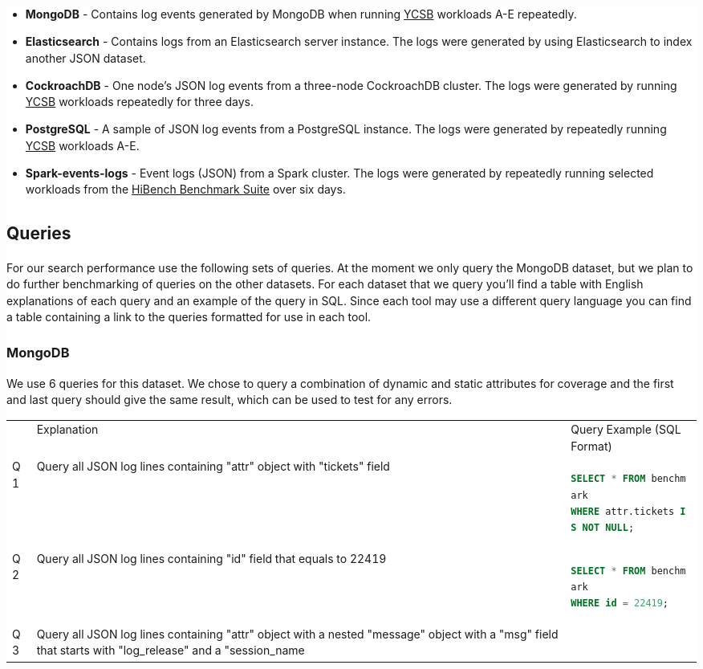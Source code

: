 * **MongoDB** \- Contains log events generated by MongoDB when running [YCSB](https://github.com/brianfrankcooper/YCSB) workloads A-E repeatedly. 

* **Elasticsearch** \- Contains logs from an Elasticsearch server instance. The logs were generated by using Elasticsearch to index another JSON dataset.

* **CockroachDB** \- One node’s JSON log events from a three-node CockroachDB cluster. The logs were generated by running [YCSB](https://github.com/brianfrankcooper/YCSB) workloads repeatedly for three days.

* **PostgreSQL** \- A sample of JSON log events from a PostgreSQL instance. The logs were generated by repeatedly running [YCSB](https://github.com/brianfrankcooper/YCSB) workloads A-E.

* **Spark-events-logs**  \- Event logs (JSON) from a Spark cluster. The logs were generated by repeatedly running selected workloads from the [HiBench Benchmark Suite](https://github.com/Intel-bigdata/HiBench) over six days.

## Queries

For our search performance use the following sets of queries. At the moment we only query the MongoDB dataset, but we plan to do further benchmarking of queries on the other datasets. For each dataset that we query you’ll find a table with English explanations of each query and an example of the query in SQL. Since each tool may use a different query language you can find a table containing a link to the queries formatted for use in each tool. 

### MongoDB

We use 6 queries for this dataset. We chose to query a combination of dynamic and static attributes for coverage and the first and last query should give the same result, which can be used to test for any errors. 

<table>
<tr>
    <td></td>
    <td> Explanation </td>
    <td> Query Example (SQL Format) </td>
</tr>
<tr>
    <td> Q1 </td>
    <td> Query all JSON log lines containing "attr" object with "tickets" field </td>
    <td>

```sql
SELECT * FROM benchmark 
WHERE attr.tickets IS NOT NULL;
```
</td>
</tr>
<tr>
    <td> Q2 </td>
    <td> Query all JSON log lines containing "id" field that equals to 22419 </td>
    <td>
    
```sql
SELECT * FROM benchmark 
WHERE id = 22419;
```
</td>
</tr>
<tr>
    <td> Q3 </td>
    <td> Query all JSON log lines containing "attr" object with a nested "message" object with a "msg" field that starts with "log_release" and a "session_name </td>
    <td>
    